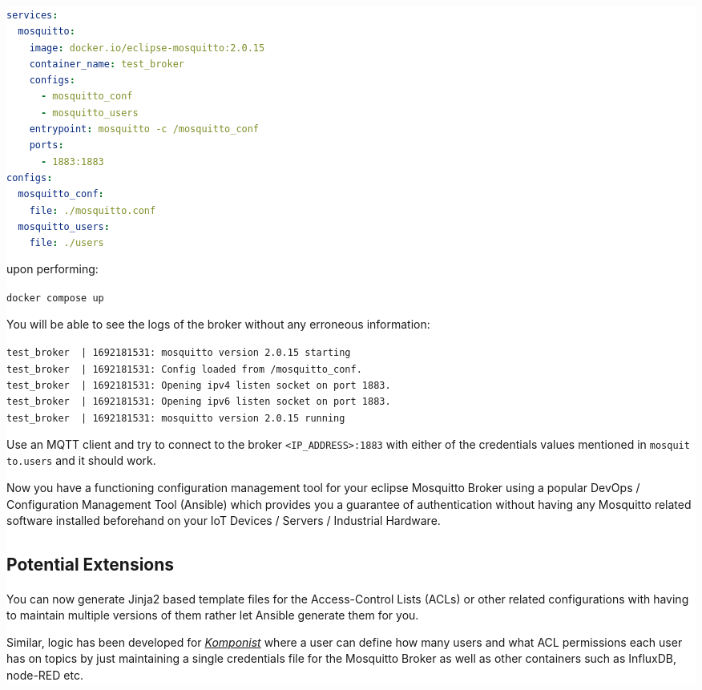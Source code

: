 ```yaml
services:
  mosquitto:
    image: docker.io/eclipse-mosquitto:2.0.15
    container_name: test_broker
    configs:
      - mosquitto_conf
      - mosquitto_users
    entrypoint: mosquitto -c /mosquitto_conf
    ports:
      - 1883:1883
configs:
  mosquitto_conf:
    file: ./mosquitto.conf
  mosquitto_users:
    file: ./users
```

upon performing:

```bash
docker compose up
```

You will be able to see the logs of the broker without any erroneous information:

```
test_broker  | 1692181531: mosquitto version 2.0.15 starting
test_broker  | 1692181531: Config loaded from /mosquitto_conf.
test_broker  | 1692181531: Opening ipv4 listen socket on port 1883.
test_broker  | 1692181531: Opening ipv6 listen socket on port 1883.
test_broker  | 1692181531: mosquitto version 2.0.15 running
```

Use an MQTT client and try to connect to the broker `<IP_ADDRESS>:1883`  with either of the credentials values mentioned in `mosquitto.users` and it should work.

Now you have a functioning configuration management tool for your eclipse Mosquitto Broker using a popular DevOps / Configuration Management Tool (Ansible) 
which provides you a guarantee of authentication without having any Mosquitto related software installed beforehand on your IoT Devices / Servers / Industrial Hardware.

## Potential Extensions

You can now generate Jinja2 based template files for the Access-Control Lists (ACLs)  or other related configurations with having to maintain multiple versions of them rather let Ansible generate them for you.

Similar, logic has been developed for [_Komponist_](https://github.com/shantanoo-desai/komponist)
where a user can define how many users and what ACL permissions each user has on topics by just maintaining a single credentials file for the Mosquitto Broker as well as other containers such as InfluxDB, node-RED etc.
